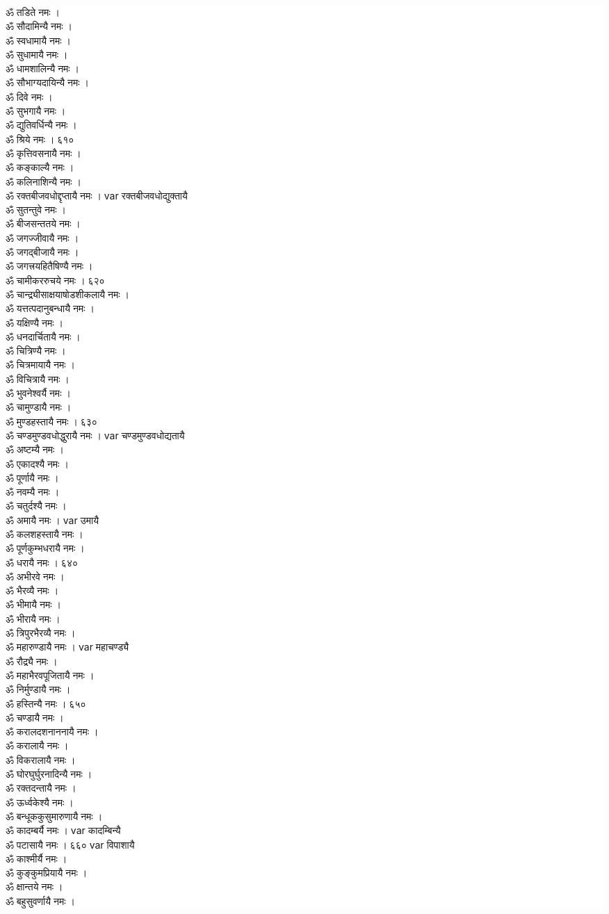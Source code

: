 ॐ तडिते नमः ।  
ॐ सौदामिन्यै नमः ।  
ॐ स्वधामायै नमः ।  
ॐ सुधामायै नमः ।  
ॐ धामशालिन्यै नमः ।  
ॐ सौभाग्यदायिन्यै नमः ।  
ॐ दिवे नमः ।  
ॐ सुभगायै नमः ।  
ॐ द्युतिवर्धिन्यै नमः ।  
ॐ श्रिये नमः । ६१०  
ॐ कृत्तिवसनायै नमः ।  
ॐ कङ्काल्यै नमः ।  
ॐ कलिनाशिन्यै नमः ।  
ॐ रक्तबीजवधोद्दृप्तायै नमः ।  var  रक्तबीजवधोद्युक्तायै  
ॐ सुतन्तुवे नमः ।  
ॐ बीजसन्ततये नमः ।  
ॐ जगज्जीवायै नमः ।  
ॐ जगद्बीजायै नमः ।  
ॐ जगत्त्रयहितैषिण्यै नमः ।  
ॐ चामीकररुचये नमः । ६२०  
ॐ चान्द्र्यीसाक्षयाषोडशीकलायै नमः ।  
ॐ यत्तत्पदानुबन्धायै नमः ।  
ॐ यक्षिण्यै नमः ।  
ॐ धनदार्चितायै नमः ।  
ॐ चित्रिण्यै नमः ।  
ॐ चित्रमायायै नमः ।  
ॐ विचित्रायै नमः ।  
ॐ भुवनेश्वर्यै नमः ।  
ॐ चामुण्डायै नमः ।  
ॐ मुण्डहस्तायै नमः । ६३०  
ॐ चण्डमुण्डवधोद्धुरायै नमः ।  var  चण्डमुण्डवधोद्यतायै  
ॐ अष्टम्यै नमः ।  
ॐ एकादश्यै नमः ।  
ॐ पूर्णायै नमः ।  
ॐ नवम्यै नमः ।  
ॐ चतुर्दश्यै नमः ।  
ॐ अमायै नमः ।  var  उमायै  
ॐ कलशहस्तायै नमः ।  
ॐ पूर्णकुम्भधरायै नमः ।  
ॐ धरायै नमः । ६४०  
ॐ अभीरवे नमः ।  
ॐ भैरव्यै नमः ।  
ॐ भीमायै नमः ।  
ॐ भीरायै नमः ।  
ॐ त्रिपुरभैरव्यै नमः ।  
ॐ महारुण्डायै नमः ।  var  महाचण्ड्यै  
ॐ रौद्र्यै नमः ।  
ॐ महाभैरवपूजितायै नमः ।  
ॐ निर्मुण्डायै नमः ।  
ॐ हस्तिन्यै नमः । ६५०  
ॐ चण्डायै नमः ।  
ॐ करालदशनाननायै नमः ।  
ॐ करालायै नमः ।  
ॐ विकरालायै नमः ।  
ॐ घोरघुर्घुरनादिन्यै नमः ।  
ॐ रक्तदन्तायै नमः ।  
ॐ ऊर्ध्वकेश्यै नमः ।  
ॐ बन्धूककुसुमारुणायै नमः ।  
ॐ कादम्बर्यै नमः ।  var  कादम्बिन्यै  
ॐ पटासायै नमः । ६६०  var  विपाशायै  
ॐ काश्मीर्यै नमः ।  
ॐ कुङ्कुमप्रियायै नमः ।  
ॐ क्षान्तये नमः ।  
ॐ बहुसुवर्णायै नमः ।  
